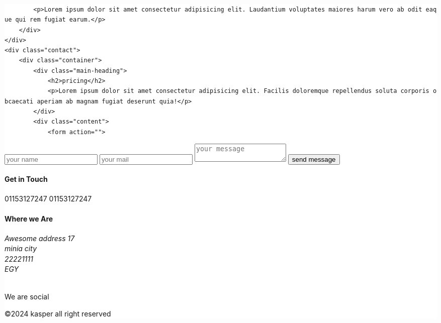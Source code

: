             <p>Lorem ipsum dolor sit amet consectetur adipisicing elit. Laudantium voluptates maiores harum vero ab odit eaque qui rem fugiat earum.</p>
        </div>
    </div>
    <div class="contact">
        <div class="container">
            <div class="main-heading">
                <h2>pricing</h2>
                <p>Lorem ipsum dolor sit amet consectetur adipisicing elit. Facilis doloremque repellendus soluta corporis obcaecati aperiam ab magnam fugiat deserunt quia!</p>       
            </div>
            <div class="content">
                <form action="">
<input type="text" class="main-input" name="name" placeholder="your name">
<input type="email" class="main-input" name="mail" placeholder="your mail">
<textarea class="main-input" name="message" placeholder="your message"></textarea>
<input type="submit" value="send message">
                </form>
                <div class="info">
<h4>Get in Touch</h4>
<span class="phone">01153127247</span>
<span class="phone">01153127247</span>
<h4>Where we Are</h4>
<address>Awesome address 17 <br> minia city <br> 22221111 <br> EGY</address>
                </div>
            </div>
        </div>
    </div>
    <div class="footer">
        <div class="container">
            <img src="kas1.jfif" alt="">
            <p>We are social</p>
            <p class="copyright">&copy;2024 <span>kasper</span> all right reserved</p>
        </div>
    </div>
</body>
</html>
